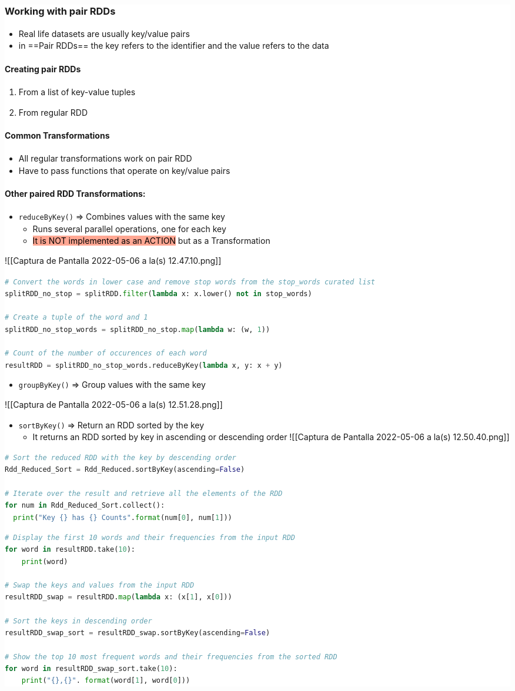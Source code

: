 ### Working with pair RDDs

- Real life datasets are usually key/value pairs
- in ==Pair RDDs== the key refers to the identifier and the value refers to the data

#### Creating pair RDDs
1. From a list of key-value tuples

3. From regular RDD


#### Common Transformations
- All regular transformations work on pair RDD
- Have to pass functions that operate on key/value pairs

#### Other paired RDD Transformations:
- `reduceByKey()` => Combines values with the same key
	- Runs several parallel operations, one for each key
	- <mark style='background-color: #FFA793 !important'>It is NOT implemented as an ACTION</mark> but as a Transformation

![[Captura de Pantalla 2022-05-06 a la(s) 12.47.10.png]]

```python
# Convert the words in lower case and remove stop words from the stop_words curated list
splitRDD_no_stop = splitRDD.filter(lambda x: x.lower() not in stop_words)

# Create a tuple of the word and 1 
splitRDD_no_stop_words = splitRDD_no_stop.map(lambda w: (w, 1))

# Count of the number of occurences of each word
resultRDD = splitRDD_no_stop_words.reduceByKey(lambda x, y: x + y)
```

- `groupByKey()` => Group values with the same key

![[Captura de Pantalla 2022-05-06 a la(s) 12.51.28.png]]

- `sortByKey()` => Return an RDD sorted by the key
	- It returns an RDD sorted by key in ascending or descending order
![[Captura de Pantalla 2022-05-06 a la(s) 12.50.40.png]]

```python
# Sort the reduced RDD with the key by descending order
Rdd_Reduced_Sort = Rdd_Reduced.sortByKey(ascending=False)

# Iterate over the result and retrieve all the elements of the RDD
for num in Rdd_Reduced_Sort.collect():
  print("Key {} has {} Counts".format(num[0], num[1]))
```

```python
# Display the first 10 words and their frequencies from the input RDD
for word in resultRDD.take(10):
	print(word)

# Swap the keys and values from the input RDD
resultRDD_swap = resultRDD.map(lambda x: (x[1], x[0]))

# Sort the keys in descending order
resultRDD_swap_sort = resultRDD_swap.sortByKey(ascending=False)

# Show the top 10 most frequent words and their frequencies from the sorted RDD
for word in resultRDD_swap_sort.take(10):
	print("{},{}". format(word[1], word[0]))
```
